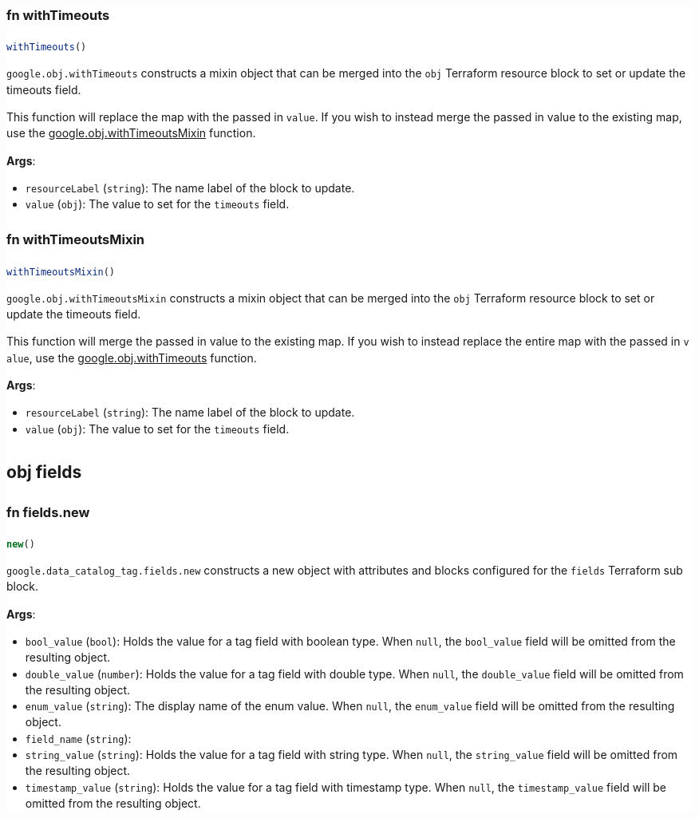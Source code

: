 
### fn withTimeouts

```ts
withTimeouts()
```

`google.obj.withTimeouts` constructs a mixin object that can be merged into the `obj`
Terraform resource block to set or update the timeouts field.

This function will replace the map with the passed in `value`. If you wish to instead merge the
passed in value to the existing map, use the [google.obj.withTimeoutsMixin](TODO) function.

**Args**:
  - `resourceLabel` (`string`): The name label of the block to update.
  - `value` (`obj`): The value to set for the `timeouts` field.


### fn withTimeoutsMixin

```ts
withTimeoutsMixin()
```

`google.obj.withTimeoutsMixin` constructs a mixin object that can be merged into the `obj`
Terraform resource block to set or update the timeouts field.

This function will merge the passed in value to the existing map. If you wish
to instead replace the entire map with the passed in `value`, use the [google.obj.withTimeouts](TODO)
function.


**Args**:
  - `resourceLabel` (`string`): The name label of the block to update.
  - `value` (`obj`): The value to set for the `timeouts` field.


## obj fields



### fn fields.new

```ts
new()
```


`google.data_catalog_tag.fields.new` constructs a new object with attributes and blocks configured for the `fields`
Terraform sub block.



**Args**:
  - `bool_value` (`bool`): Holds the value for a tag field with boolean type. When `null`, the `bool_value` field will be omitted from the resulting object.
  - `double_value` (`number`): Holds the value for a tag field with double type. When `null`, the `double_value` field will be omitted from the resulting object.
  - `enum_value` (`string`): The display name of the enum value. When `null`, the `enum_value` field will be omitted from the resulting object.
  - `field_name` (`string`): 
  - `string_value` (`string`): Holds the value for a tag field with string type. When `null`, the `string_value` field will be omitted from the resulting object.
  - `timestamp_value` (`string`): Holds the value for a tag field with timestamp type. When `null`, the `timestamp_value` field will be omitted from the resulting object.
